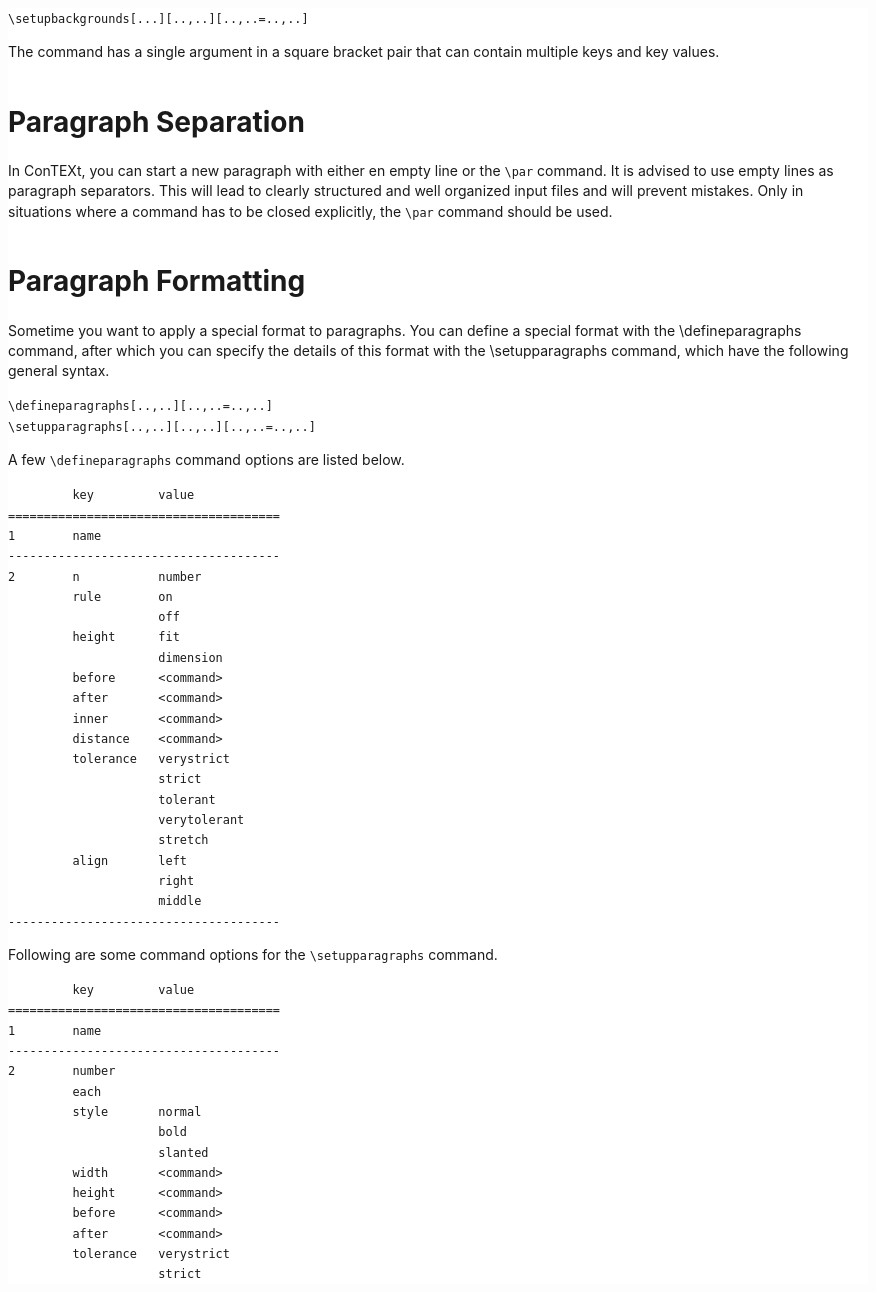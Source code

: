     \setupbackgrounds[...][..,..][..,..=..,..]

The command has a single argument in a square bracket pair that can contain
multiple keys and key values. 

# Paragraph Separation

In ConTEXt, you can start a new paragraph with either en empty line or the
``\par`` command. It is advised to use empty lines as paragraph separators.
This will lead to clearly structured and well organized input files and will
prevent mistakes. Only in situations where a command has to be closed
explicitly, the ``\par`` command should be used. 

# Paragraph Formatting

Sometime you want to apply a special format to paragraphs. You can define a special format with the
\defineparagraphs command, after which you can specify the details of this format with the
\setupparagraphs command, which have the following general syntax.

    \defineparagraphs[..,..][..,..=..,..]
    \setupparagraphs[..,..][..,..][..,..=..,..]

A few ``\defineparagraphs`` command options are listed below.

             key         value
    ======================================
    1        name              
    --------------------------------------
    2        n           number
             rule        on     
                         off    
             height      fit    
                         dimension
             before      <command> 
             after       <command> 
             inner       <command> 
             distance    <command> 
             tolerance   verystrict
                         strict      
                         tolerant    
                         verytolerant
                         stretch      
             align       left        
                         right       
                         middle      
    --------------------------------------

Following are some command options for the ``\setupparagraphs`` command.

             key         value
    ======================================
    1        name              
    --------------------------------------
    2        number      
             each        
             style       normal 
                         bold      
                         slanted   
             width       <command> 
             height      <command> 
             before      <command> 
             after       <command> 
             tolerance   verystrict
                         strict      